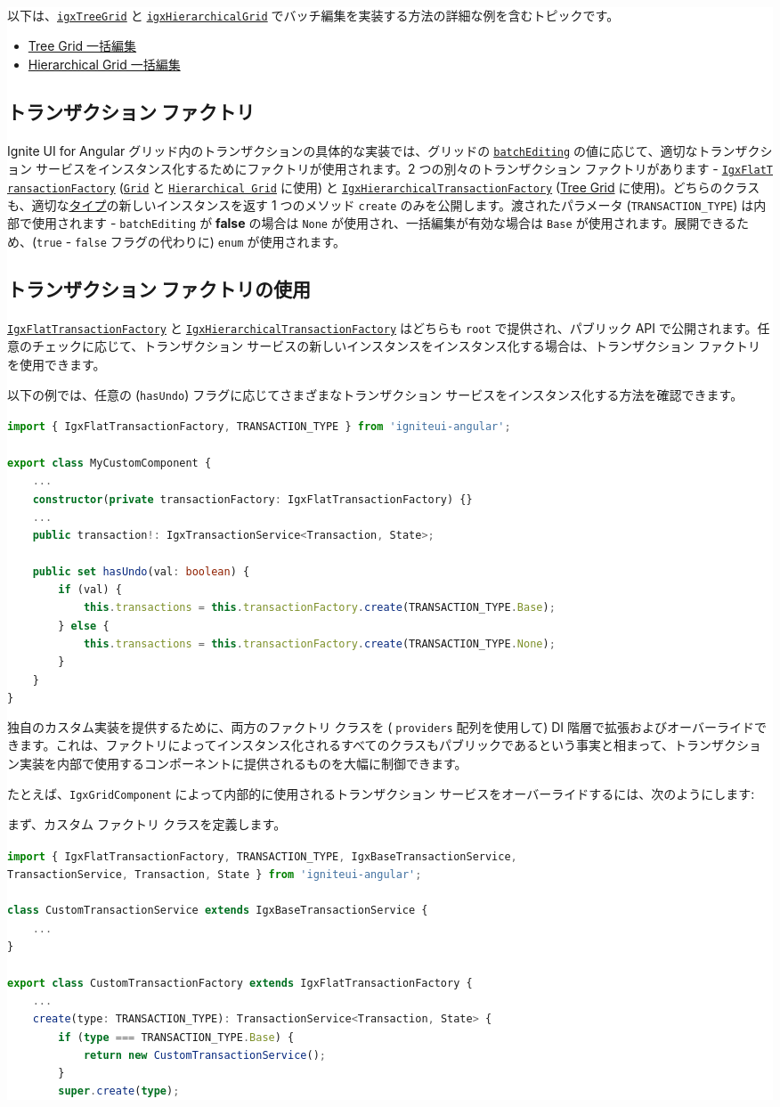 以下は、[`igxTreeGrid`]({environment:angularApiUrl}/classes/igxtreegridcomponent.html) と [`igxHierarchicalGrid`]({environment:angularApiUrl}/classes/igxhierarchicalgridcomponent.html) でバッチ編集を実装する方法の詳細な例を含むトピックです。
* [Tree Grid 一括編集](treegrid/batch-editing.md)
* [Hierarchical Grid 一括編集](hierarchicalgrid/batch-editing.md)

## トランザクション ファクトリ
Ignite UI for Angular グリッド内のトランザクションの具体的な実装では、グリッドの [`batchEditing`]({environment:angularApiUrl}/classes/igxgridbasedirective.html#batchediting) の値に応じて、適切なトランザクション サービスをインスタンス化するためにファクトリが使用されます。2 つの別々のトランザクション ファクトリがあります - [`IgxFlatTransactionFactory`]({environment:angularApiUrl}/classes/igxflatransactionfactory.html) ([`Grid`](grid/batch-editing.md) と [`Hierarchical Grid`](hierarchicalgrid/batch-editing.md) に使用) と [`IgxHierarchicalTransactionFactory`]({environment:angularApiUrl}/classes/igxhierarchicaltransactionfactory.html) ([Tree Grid](treegrid/batch-editing.md) に使用)。どちらのクラスも、適切な[タイプ](#igxtransactionservice-および-igxhierarchicaltransactionservice-に関する一般情報)の新しいインスタンスを返す 1 つのメソッド  `create` のみを公開します。渡されたパラメータ (`TRANSACTION_TYPE`) は内部で使用されます - `batchEditing` が **false** の場合は `None` が使用され、一括編集が有効な場合は `Base` が使用されます。展開できるため、(`true` - `false` フラグの代わりに) `enum` が使用されます。

## トランザクション ファクトリの使用
[`IgxFlatTransactionFactory`]({environment:angularApiUrl}/classes/igxflatransactionfactory.html) と [`IgxHierarchicalTransactionFactory`]({environment:angularApiUrl}/classes/igxhierarchicaltransactionfactory.html) はどちらも `root` で提供され、パブリック API で公開されます。任意のチェックに応じて、トランザクション サービスの新しいインスタンスをインスタンス化する場合は、トランザクション ファクトリを使用できます。

以下の例では、任意の (`hasUndo`) フラグに応じてさまざまなトランザクション サービスをインスタンス化する方法を確認できます。

```typescript
import { IgxFlatTransactionFactory, TRANSACTION_TYPE } from 'igniteui-angular';

export class MyCustomComponent {
    ...
    constructor(private transactionFactory: IgxFlatTransactionFactory) {}
    ...
    public transaction!: IgxTransactionService<Transaction, State>;

    public set hasUndo(val: boolean) {
        if (val) {
            this.transactions = this.transactionFactory.create(TRANSACTION_TYPE.Base);
        } else {
            this.transactions = this.transactionFactory.create(TRANSACTION_TYPE.None);
        }
    }
}
```

独自のカスタム実装を提供するために、両方のファクトリ クラスを ( `providers` 配列を使用して) DI 階層で拡張およびオーバーライドできます。これは、ファクトリによってインスタンス化されるすべてのクラスもパブリックであるという事実と相まって、トランザクション実装を内部で使用するコンポーネントに提供されるものを大幅に制御できます。

たとえば、`IgxGridComponent` によって内部的に使用されるトランザクション サービスをオーバーライドするには、次のようにします:

まず、カスタム ファクトリ クラスを定義します。

```typescript
import { IgxFlatTransactionFactory, TRANSACTION_TYPE, IgxBaseTransactionService,
TransactionService, Transaction, State } from 'igniteui-angular';

class CustomTransactionService extends IgxBaseTransactionService {
    ...
}

export class CustomTransactionFactory extends IgxFlatTransactionFactory {
    ...
    create(type: TRANSACTION_TYPE): TransactionService<Transaction, State> {
        if (type === TRANSACTION_TYPE.Base) {
            return new CustomTransactionService();
        }
        super.create(type);
```